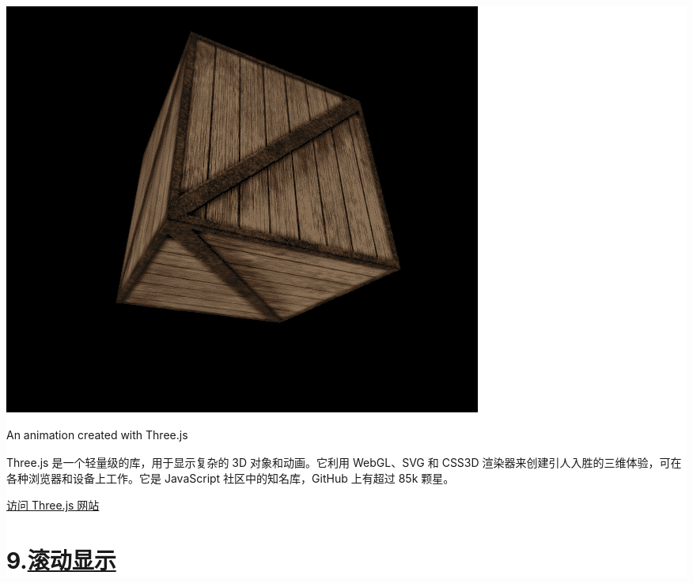 ![](img/b52dcdedaaa4c58aaaf0593f932a579a.png)

An animation created with Three.js

Three.js 是一个轻量级的库，用于显示复杂的 3D 对象和动画。它利用 WebGL、SVG 和 CSS3D 渲染器来创建引人入胜的三维体验，可在各种浏览器和设备上工作。它是 JavaScript 社区中的知名库，GitHub 上有超过 85k 颗星。

[访问 Three.js 网站](https://threejs.org/)

# 9.[滚动显示](https://scrollrevealjs.org/)
